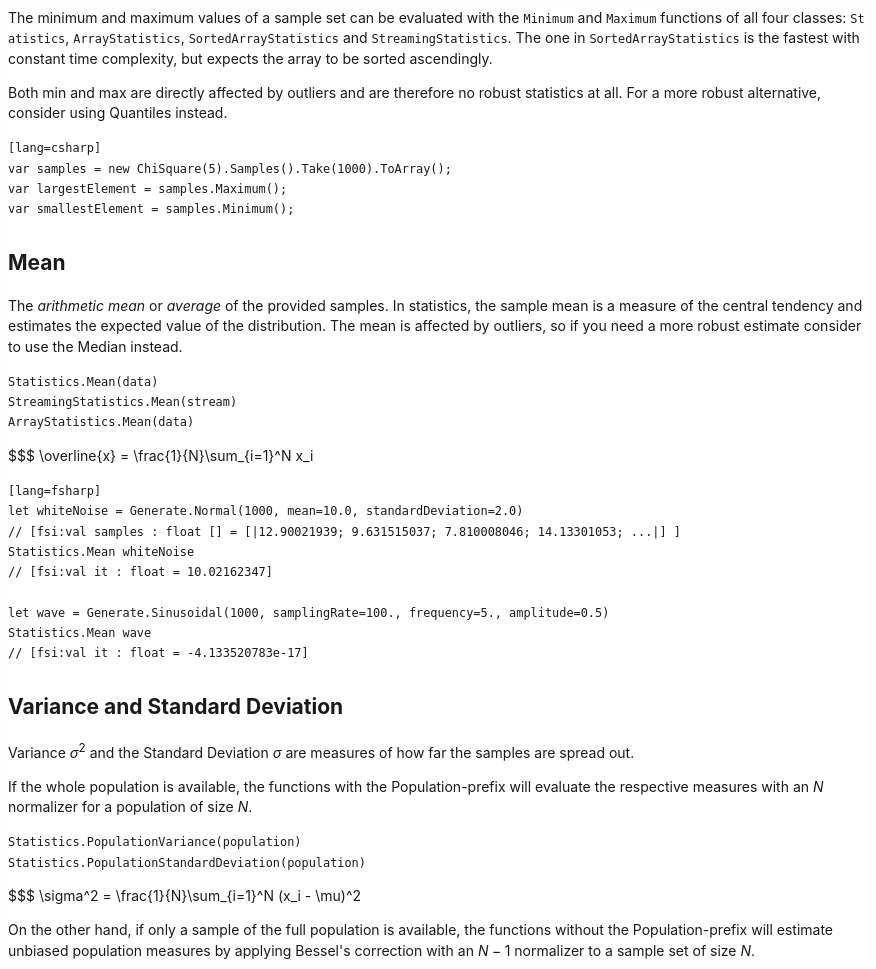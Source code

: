 The minimum and maximum values of a sample set can be evaluated with the `Minimum` and `Maximum`
functions of all four classes: `Statistics`, `ArrayStatistics`, `SortedArrayStatistics`
and `StreamingStatistics`. The one in `SortedArrayStatistics` is the fastest with constant
time complexity, but expects the array to be sorted ascendingly.

Both min and max are directly affected by outliers and are therefore no robust statistics at all.
For a more robust alternative, consider using Quantiles instead.

    [lang=csharp]
    var samples = new ChiSquare(5).Samples().Take(1000).ToArray();
    var largestElement = samples.Maximum();
    var smallestElement = samples.Minimum();


Mean
----

The *arithmetic mean* or *average* of the provided samples. In statistics, the sample mean is
a measure of the central tendency and estimates the expected value of the distribution.
The mean is affected by outliers, so if you need a more robust estimate consider to use the Median instead.

`Statistics.Mean(data)`  
`StreamingStatistics.Mean(stream)`  
`ArrayStatistics.Mean(data)`

$$$
\overline{x} = \frac{1}{N}\sum_{i=1}^N x_i

    [lang=fsharp]
    let whiteNoise = Generate.Normal(1000, mean=10.0, standardDeviation=2.0)
    // [fsi:val samples : float [] = [|12.90021939; 9.631515037; 7.810008046; 14.13301053; ...|] ]
    Statistics.Mean whiteNoise
    // [fsi:val it : float = 10.02162347]

    let wave = Generate.Sinusoidal(1000, samplingRate=100., frequency=5., amplitude=0.5)
    Statistics.Mean wave
    // [fsi:val it : float = -4.133520783e-17]

Variance and Standard Deviation
-------------------------------

Variance $\sigma^2$ and the Standard Deviation $\sigma$ are measures of how far the samples are spread out.

If the whole population is available, the functions with the Population-prefix
 will evaluate the respective measures with an $N$ normalizer for a population of size $N$.

`Statistics.PopulationVariance(population)`  
`Statistics.PopulationStandardDeviation(population)`

$$$
\sigma^2 = \frac{1}{N}\sum_{i=1}^N (x_i - \mu)^2

On the other hand, if only a sample of the full population is available, the functions
without the Population-prefix will estimate unbiased population measures by applying
Bessel's correction with an $N-1$ normalizer to a sample set of size $N$.


  [hist]: http://numerics.mathdotnet.com/api/MathNet.Numerics.Statistics/Histogram.htm